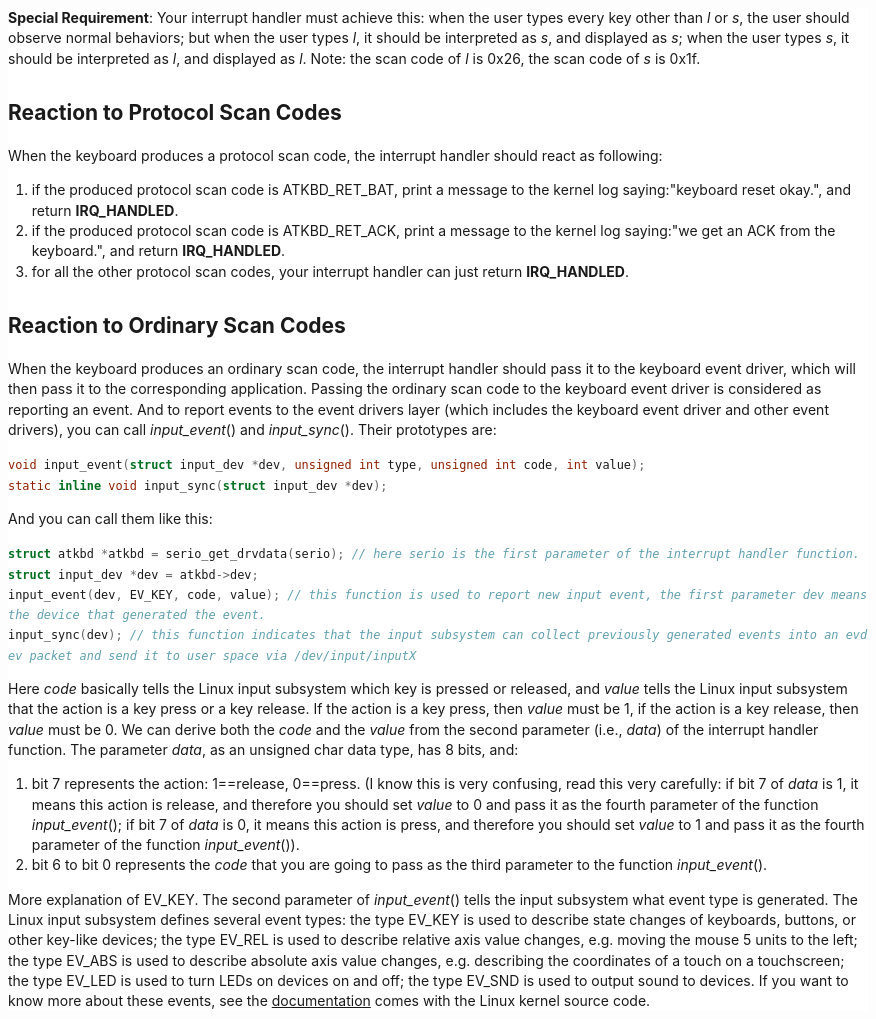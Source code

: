 **Special Requirement**: Your interrupt handler must achieve this: when the user types every key other than *l* or *s*, the user should observe normal behaviors; but when the user types *l*, it should be interpreted as *s*, and displayed as *s*; when the user types *s*, it should be interpreted as *l*, and displayed as *l*. Note: the scan code of *l* is 0x26, the scan code of *s* is 0x1f.

## Reaction to Protocol Scan Codes

When the keyboard produces a protocol scan code, the interrupt handler should react as following:

1. if the produced protocol scan code is ATKBD_RET_BAT, print a message to the kernel log saying:"keyboard reset okay.", and return **IRQ_HANDLED**.
2. if the produced protocol scan code is ATKBD_RET_ACK, print a message to the kernel log saying:"we get an ACK from the keyboard.", and return **IRQ_HANDLED**.
3. for all the other protocol scan codes, your interrupt handler can just return **IRQ_HANDLED**.

## Reaction to Ordinary Scan Codes

When the keyboard produces an ordinary scan code, the interrupt handler should pass it to the keyboard event driver, which will then pass it to the corresponding application. Passing the ordinary scan code to the keyboard event driver is considered as reporting an event. And to report events to the event drivers layer (which includes the keyboard event driver and other event drivers), you can call *input_event*() and *input_sync*(). Their prototypes are:

```c
void input_event(struct input_dev *dev, unsigned int type, unsigned int code, int value);
static inline void input_sync(struct input_dev *dev);
```

And you can call them like this:

```c
struct atkbd *atkbd = serio_get_drvdata(serio);	// here serio is the first parameter of the interrupt handler function.
struct input_dev *dev = atkbd->dev;
input_event(dev, EV_KEY, code, value); // this function is used to report new input event, the first parameter dev means the device that generated the event.
input_sync(dev); // this function indicates that the input subsystem can collect previously generated events into an evdev packet and send it to user space via /dev/input/inputX
```

Here *code* basically tells the Linux input subsystem which key is pressed or released, and *value* tells the Linux input subsystem that the action is a key press or a key release. If the action is a key press, then *value* must be 1, if the action is a key release, then *value* must be 0. We can derive both the *code* and the *value* from the second parameter (i.e., *data*) of the interrupt handler function. The parameter *data*, as an unsigned char data type, has 8 bits, and:

1. bit 7 represents the action: 1==release, 0==press. (I know this is very confusing, read this very carefully: if bit 7 of *data* is 1, it means this action is release, and therefore you should set *value* to 0 and pass it as the fourth parameter of the function *input_event*(); if bit 7 of *data* is 0, it means this action is press, and therefore you should set *value* to 1 and pass it as the fourth parameter of the function *input_event*()).
2. bit 6 to bit 0 represents the *code* that you are going to pass as the third parameter to the function *input_event*().

More explanation of EV_KEY. The second parameter of *input_event*() tells the input subsystem what event type is generated. The Linux input subsystem defines several event types: the type EV_KEY is used to describe state changes of keyboards, buttons, or other key-like devices; the type EV_REL is used to describe relative axis value changes, e.g. moving the mouse 5 units to the left; the type EV_ABS is used to describe absolute axis value changes, e.g. describing the coordinates of a touch on a touchscreen; the type EV_LED is used to turn LEDs on devices on and off; the type EV_SND is used to output sound to devices. If you want to know more about these events, see the [documentation](https://www.kernel.org/doc/Documentation/input/event-codes.txt) comes with the Linux kernel source code.

